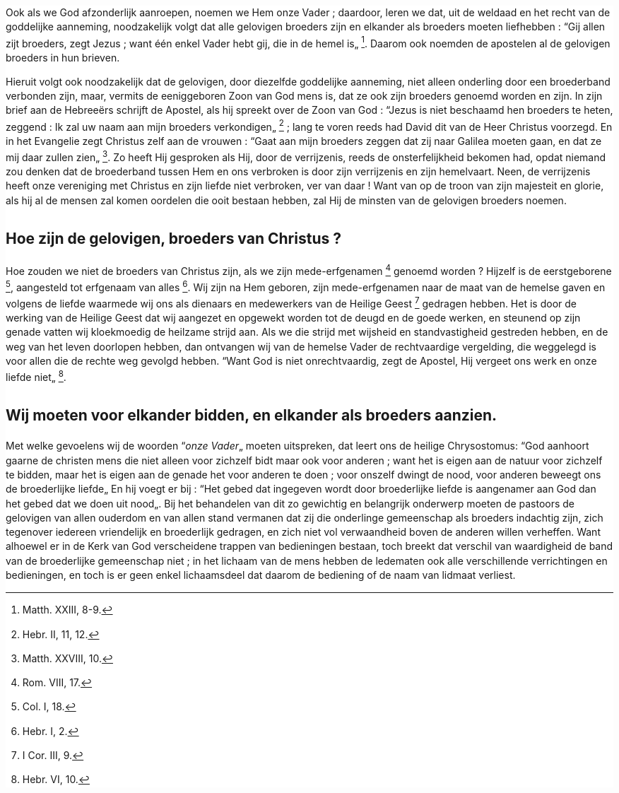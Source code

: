 Ook als we God afzonderlijk aanroepen, noemen we Hem onze Vader ; daardoor, leren we dat, uit de weldaad en het recht van de goddelijke aanneming, noodzakelijk volgt dat alle gelovigen broeders zijn en elkander als broeders moeten liefhebben : “Gij allen zijt broeders, zegt Jezus ; want één enkel Vader hebt gij, die in de hemel is„ [^611.4]. Daarom ook noemden de apostelen al de gelovigen broeders in hun brieven.

[^611.1]: Luc. XXI, 18.

[^611.2]: Apoc. III, 19.

[^611.3]: Hebr. XII, 5-9.

[^611.4]: Matth. XXIII, 8-9.

Hieruit volgt ook noodzakelijk dat de gelovigen, door diezelfde goddelijke aanneming, niet alleen onderling door een broederband verbonden zijn, maar, vermits de eeniggeboren Zoon van God mens is, dat ze ook zijn broeders genoemd worden en zijn. In zijn brief aan de Hebreeërs schrijft de Apostel, als hij spreekt over de Zoon van God : “Jezus is niet beschaamd hen broeders te heten, zeggend : Ik zal uw naam aan mijn broeders verkondigen„ [^612.1] ; lang te voren reeds had David dit van de Heer Christus voorzegd.  En in het Evangelie zegt Christus zelf aan de vrouwen : “Gaat aan mijn broeders zeggen dat zij naar Galilea moeten gaan, en dat ze mij daar zullen zien„ [^612.2]. Zo heeft Hij gesproken als Hij, door de verrijzenis, reeds de onsterfelijkheid bekomen had, opdat niemand zou denken dat de broederband tussen Hem en ons verbroken is door zijn verrijzenis en zijn hemelvaart.  Neen, de verrijzenis heeft onze vereniging met Christus en zijn liefde niet verbroken, ver van daar ! Want van op de troon van zijn majesteit en glorie, als hij al de mensen zal komen oordelen die ooit bestaan hebben, zal Hij de minsten van de gelovigen broeders noemen.

## Hoe zijn de gelovigen, broeders van Christus ?

Hoe zouden we niet de broeders van Christus zijn, als we zijn mede-erfgenamen [^612.3] genoemd worden ? Hijzelf is de eerstgeborene [^612.4], aangesteld tot erfgenaam van alles [^612.5]. Wij zijn na Hem geboren, zijn mede-erfgenamen naar de maat van de hemelse gaven en volgens de liefde waarmede wij ons als dienaars en medewerkers van de Heilige Geest [^612.6] gedragen hebben. Het is door de werking van de Heilige Geest dat wij aangezet en opgewekt worden tot de deugd en de goede werken, en steunend op zijn genade vatten wij kloekmoedig de heilzame strijd aan. Als we die strijd met wijsheid en standvastigheid gestreden hebben, en de weg van het leven doorlopen hebben, dan ontvangen wij van de hemelse Vader de rechtvaardige vergelding, die weggelegd is voor allen die de rechte weg gevolgd hebben. “Want God is niet onrechtvaardig, zegt de Apostel, Hij vergeet ons werk en onze liefde niet„ [^613.1].

[^612.1]: Hebr. II, 11, 12.

[^612.2]: Matth. XXVIII, 10.

[^612.3]: Rom. VIII, 17.

[^612.4]: Col. I, 18.

[^612.5]: Hebr. I, 2.

[^612.6]: I Cor. III, 9.

[^613.1]: Hebr. VI, 10.

## Wij moeten voor elkander bidden, en elkander als broeders aanzien.

Met welke gevoelens wij de woorden “*onze Vader*„ moeten uitspreken, dat leert ons de heilige Chrysostomus: “God aanhoort gaarne de christen mens die niet alleen voor zichzelf bidt maar ook voor anderen ; want het is eigen aan de natuur voor zichzelf te bidden, maar het is eigen aan de genade het voor anderen te doen ; voor onszelf dwingt de nood, voor anderen beweegt ons de broederlijke liefde„ En hij voegt er bij : “Het gebed dat ingegeven wordt door broederlijke liefde is aangenamer aan God dan het gebed dat we doen uit nood„. Bij het behandelen van dit zo gewichtig en belangrijk onderwerp moeten de pastoors de gelovigen van allen ouderdom en van allen stand vermanen dat zij die onderlinge gemeenschap als broeders indachtig zijn, zich tegenover iedereen vriendelijk en broederlijk gedragen, en zich niet vol verwaandheid boven de anderen willen verheffen. Want alhoewel er in de Kerk van God verscheidene trappen van bedieningen bestaan, toch breekt dat verschil van waardigheid de band van de broederlijke gemeenschap niet ; in het lichaam van de mens hebben de ledematen ook alle verschillende verrichtingen en bedieningen, en toch is er geen enkel lichaamsdeel dat daarom de bediening of de naam van lidmaat verliest.


[^606.1]: Exod. XVII, 7.
[^606.2]: Ezech. VIII, 12.
[^607.1]: Is. XLIX, 14-16.
[^607.2]: Gen. III, 17.
[^607.3]: Gen. III, 21.
[^608.1]: Ps. LXXVI, 10.
[^608.2]: Habac. III, 2.
[^608.3]: Mich. VII, 18.
[^609.1]: Jo. I, 12, 13.
[^609.2]: Jo. III, 6, 7.
[^609.3]: I Petr. I, 23.
[^609.4]: Rom. VIII, 15.
[^609.5]: I Jo. III, 1.
[^610.1]: Ps. LXXXVIII, 34.
[^610.2]: Job. V, 18.
[^610.3]: Jer. XXXI, 18.
[^610.4]: Tob. XI, 17.
[^614.1]: Eph. V, 30.
[^614.2]: Gal. III, 26-28.
[^615.1]: Eph. V, 1.
[^615.2]: I Thess. V, 5.
[^616.1]: Jerem. XXIII, 24.
[^616.2]: Ps. CXXXVIII, 8.
[^617.1]: Col. III, 1, 2.